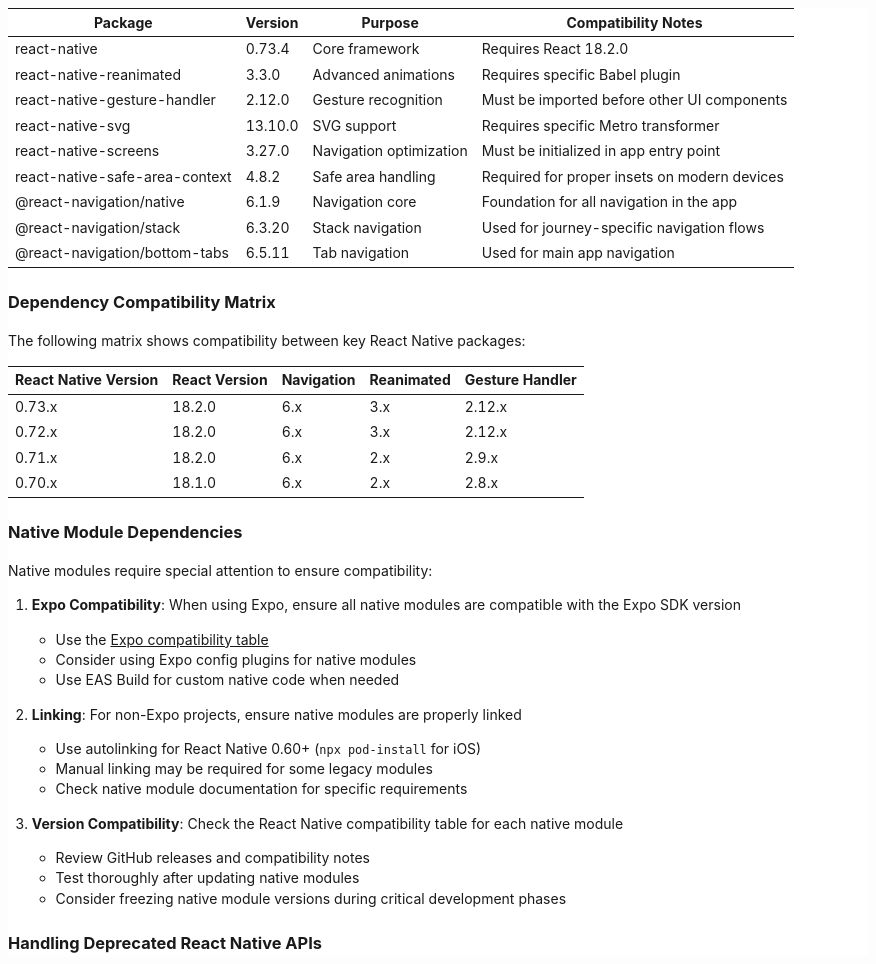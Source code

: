 | Package | Version | Purpose | Compatibility Notes |
|---------|---------|---------|--------------------|
| react-native | 0.73.4 | Core framework | Requires React 18.2.0 |
| react-native-reanimated | 3.3.0 | Advanced animations | Requires specific Babel plugin |
| react-native-gesture-handler | 2.12.0 | Gesture recognition | Must be imported before other UI components |
| react-native-svg | 13.10.0 | SVG support | Requires specific Metro transformer |
| react-native-screens | 3.27.0 | Navigation optimization | Must be initialized in app entry point |
| react-native-safe-area-context | 4.8.2 | Safe area handling | Required for proper insets on modern devices |
| @react-navigation/native | 6.1.9 | Navigation core | Foundation for all navigation in the app |
| @react-navigation/stack | 6.3.20 | Stack navigation | Used for journey-specific navigation flows |
| @react-navigation/bottom-tabs | 6.5.11 | Tab navigation | Used for main app navigation |

### Dependency Compatibility Matrix

The following matrix shows compatibility between key React Native packages:

| React Native Version | React Version | Navigation | Reanimated | Gesture Handler |
|----------------------|---------------|------------|------------|----------------|
| 0.73.x | 18.2.0 | 6.x | 3.x | 2.12.x |
| 0.72.x | 18.2.0 | 6.x | 3.x | 2.12.x |
| 0.71.x | 18.2.0 | 6.x | 2.x | 2.9.x |
| 0.70.x | 18.1.0 | 6.x | 2.x | 2.8.x |

### Native Module Dependencies

Native modules require special attention to ensure compatibility:

1. **Expo Compatibility**: When using Expo, ensure all native modules are compatible with the Expo SDK version
   - Use the [Expo compatibility table](https://docs.expo.dev/versions/latest/)
   - Consider using Expo config plugins for native modules
   - Use EAS Build for custom native code when needed

2. **Linking**: For non-Expo projects, ensure native modules are properly linked
   - Use autolinking for React Native 0.60+ (`npx pod-install` for iOS)
   - Manual linking may be required for some legacy modules
   - Check native module documentation for specific requirements

3. **Version Compatibility**: Check the React Native compatibility table for each native module
   - Review GitHub releases and compatibility notes
   - Test thoroughly after updating native modules
   - Consider freezing native module versions during critical development phases

### Handling Deprecated React Native APIs
